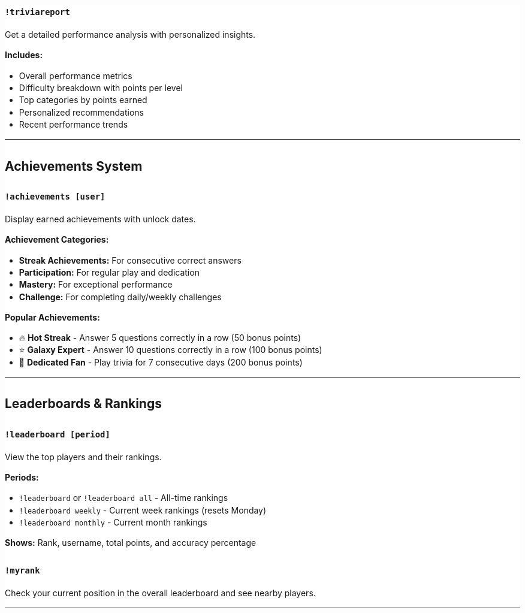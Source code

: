 ### `!triviareport`

Get a detailed performance analysis with personalized insights.

**Includes:**

- Overall performance metrics
- Difficulty breakdown with points per level
- Top categories by points earned
- Personalized recommendations
- Recent performance trends

---

## Achievements System

### `!achievements [user]`

Display earned achievements with unlock dates.

**Achievement Categories:**

- **Streak Achievements:** For consecutive correct answers
- **Participation:** For regular play and dedication
- **Mastery:** For exceptional performance
- **Challenge:** For completing daily/weekly challenges

**Popular Achievements:**

- 🔥 **Hot Streak** - Answer 5 questions correctly in a row (50 bonus points)
- ⭐ **Galaxy Expert** - Answer 10 questions correctly in a row (100 bonus points)
- 💙 **Dedicated Fan** - Play trivia for 7 consecutive days (200 bonus points)

---

## Leaderboards & Rankings

### `!leaderboard [period]`

View the top players and their rankings.

**Periods:**

- `!leaderboard` or `!leaderboard all` - All-time rankings
- `!leaderboard weekly` - Current week rankings (resets Monday)
- `!leaderboard monthly` - Current month rankings

**Shows:** Rank, username, total points, and accuracy percentage

### `!myrank`

Check your current position in the overall leaderboard and see nearby players.

---
